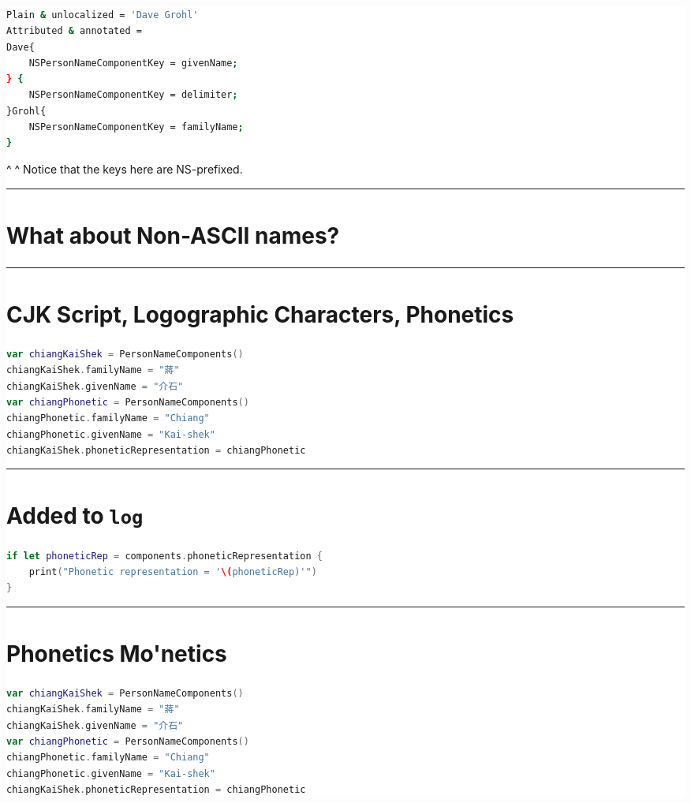 ```bash
Plain & unlocalized = 'Dave Grohl'
Attributed & annotated =
Dave{
    NSPersonNameComponentKey = givenName;
} {
    NSPersonNameComponentKey = delimiter;
}Grohl{
    NSPersonNameComponentKey = familyName;
}
```

^
^ Notice that the keys here are NS-prefixed.

---

# What about Non-ASCII names?

---

# CJK Script, Logographic Characters, Phonetics

```swift
var chiangKaiShek = PersonNameComponents()
chiangKaiShek.familyName = "蔣"
chiangKaiShek.givenName = "介石"
var chiangPhonetic = PersonNameComponents()
chiangPhonetic.familyName = "Chiang"
chiangPhonetic.givenName = "Kai-shek"
chiangKaiShek.phoneticRepresentation = chiangPhonetic
```

---

# Added to `log`

```swift
if let phoneticRep = components.phoneticRepresentation {
    print("Phonetic representation = '\(phoneticRep)'")
}
```

---

# Phonetics Mo'netics

```swift
var chiangKaiShek = PersonNameComponents()
chiangKaiShek.familyName = "蔣"
chiangKaiShek.givenName = "介石"
var chiangPhonetic = PersonNameComponents()
chiangPhonetic.familyName = "Chiang"
chiangPhonetic.givenName = "Kai-shek"
chiangKaiShek.phoneticRepresentation = chiangPhonetic
```
